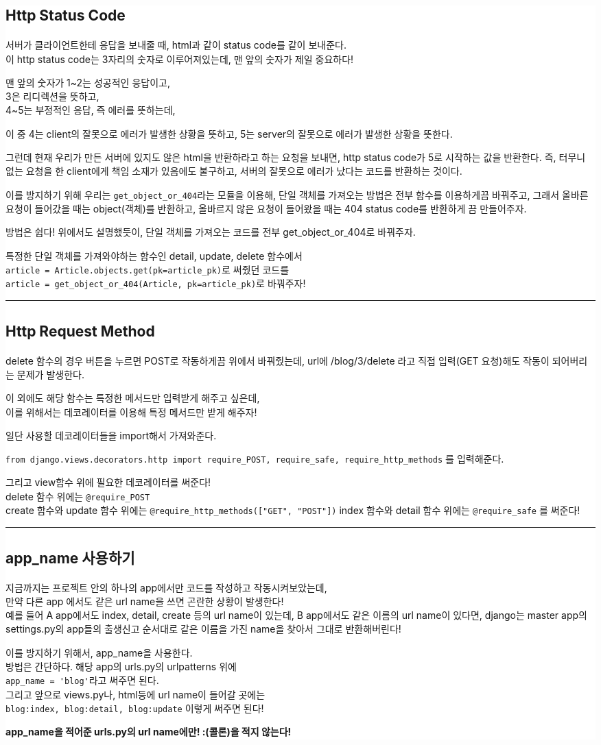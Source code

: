 
## Http Status Code

서버가 클라이언트한테 응답을 보내줄 때, html과 같이 status code를 같이 보내준다.  
이 http status code는 3자리의 숫자로 이루어져있는데, 맨 앞의 숫자가 제일 중요하다!  

맨 앞의 숫자가 1~2는 성공적인 응답이고,  
3은 리디렉션을 뜻하고,  
4~5는 부정적인 응답, 즉 에러를 뜻하는데, 

이 중 4는 client의 잘못으로 에러가 발생한 상황을 뜻하고, 
5는 server의 잘못으로 에러가 발생한 상황을 뜻한다.

그런데 현재 우리가 만든 서버에 있지도 않은 html을 반환하라고 하는 요청을 보내면, http status code가 5로 시작하는 값을 반환한다. 즉, 터무니 없는 요청을 한 client에게 책임 소재가 있음에도 불구하고, 서버의 잘못으로 에러가 났다는 코드를 반환하는 것이다. 

이를 방지하기 위해 우리는 `get_object_or_404`라는 모듈을 이용해, 단일 객체를 가져오는 방법은 전부 함수를 이용하게끔 바꿔주고, 그래서 올바른 요청이 들어갔을 때는 object(객체)를 반환하고, 올바르지 않은 요청이 들어왔을 때는 404 status code를 반환하게 끔 만들어주자.  

방법은 쉽다! 위에서도 설명했듯이, 단일 객체를 가져오는 코드를 전부 get_object_or_404로 바꿔주자. 

특정한 단일 객체를 가져와야하는 함수인 detail, update, delete 함수에서  
`article = Article.objects.get(pk=article_pk)`로 써줬던 코드를  
`article = get_object_or_404(Article, pk=article_pk)`로 바꿔주자!

---

## Http Request Method

delete 함수의 경우 버튼을 누르면 POST로 작동하게끔 위에서 바꿔줬는데, 
url에 /blog/3/delete 라고 직접 입력(GET 요청)해도 작동이 되어버리는 문제가 발생한다.  

이 외에도 해당 함수는 특정한 메서드만 입력받게 해주고 싶은데,  
이를 위해서는 데코레이터를 이용해 특정 메서드만 받게 해주자! 

일단 사용할 데코레이터들을 import해서 가져와준다. 

`from django.views.decorators.http import require_POST, require_safe, require_http_methods` 를 입력해준다.

그리고 view함수 위에 필요한 데코레이터를 써준다!  
delete 함수 위에는 `@require_POST`  
create 함수와 update 함수 위에는 `@require_http_methods(["GET", "POST"])`
index 함수와 detail 함수 위에는 `@require_safe` 를 써준다!

---

## app_name 사용하기

지금까지는 프로젝트 안의 하나의 app에서만 코드를 작성하고 작동시켜보았는데,  
만약 다른 app 에서도 같은 url name을 쓰면 곤란한 상황이 발생한다!  
예를 들어 A app에서도 index, detail, create 등의 url name이 있는데, B app에서도 같은 이름의 url name이 있다면, django는 master app의 settings.py의 app들의 출생신고 순서대로 같은 이름을 가진 name을 찾아서 그대로 반환해버린다!  

이를 방지하기 위해서, app_name을 사용한다.  
방법은 간단하다. 해당 app의 urls.py의 urlpatterns 위에  
`app_name = 'blog'`라고 써주면 된다.  
그리고 앞으로 views.py나, html등에 url name이 들어갈 곳에는  
`blog:index, blog:detail, blog:update` 이렇게 써주면 된다! 

**app_name을 적어준 urls.py의 url name에만! :(콜론)을 적지 않는다!**




